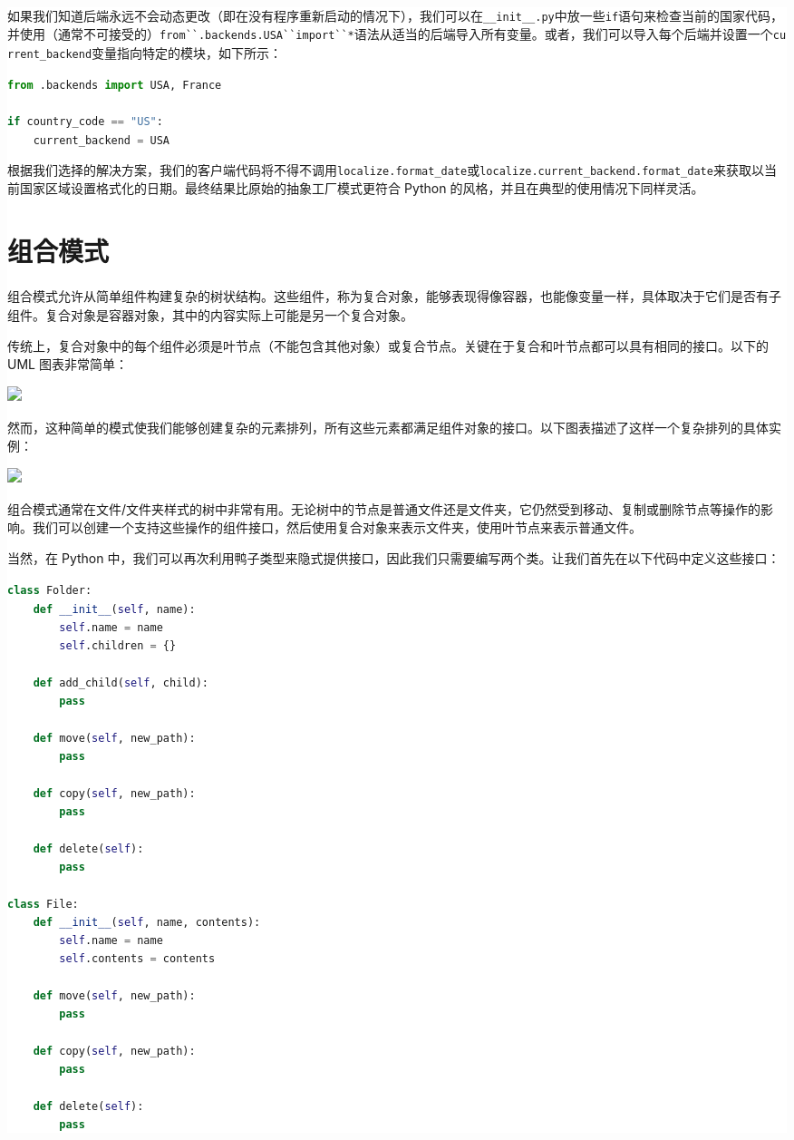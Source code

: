 如果我们知道后端永远不会动态更改（即在没有程序重新启动的情况下），我们可以在`__init__.py`中放一些`if`语句来检查当前的国家代码，并使用（通常不可接受的）`from``.backends.USA``import``*`语法从适当的后端导入所有变量。或者，我们可以导入每个后端并设置一个`current_backend`变量指向特定的模块，如下所示：

```py
from .backends import USA, France 

if country_code == "US": 
    current_backend = USA 
```

根据我们选择的解决方案，我们的客户端代码将不得不调用`localize.format_date`或`localize.current_backend.format_date`来获取以当前国家区域设置格式化的日期。最终结果比原始的抽象工厂模式更符合 Python 的风格，并且在典型的使用情况下同样灵活。

# 组合模式

组合模式允许从简单组件构建复杂的树状结构。这些组件，称为复合对象，能够表现得像容器，也能像变量一样，具体取决于它们是否有子组件。复合对象是容器对象，其中的内容实际上可能是另一个复合对象。

传统上，复合对象中的每个组件必须是叶节点（不能包含其他对象）或复合节点。关键在于复合和叶节点都可以具有相同的接口。以下的 UML 图表非常简单：

![](https://github.com/OpenDocCN/freelearn-python-zh/raw/master/docs/gtst-py/img/72017a6f-b691-4b3d-953d-495fc8c3e88a.png)

然而，这种简单的模式使我们能够创建复杂的元素排列，所有这些元素都满足组件对象的接口。以下图表描述了这样一个复杂排列的具体实例：

![](https://github.com/OpenDocCN/freelearn-python-zh/raw/master/docs/gtst-py/img/4de6c458-0348-42f5-998a-1c5451bc5b4b.png)

组合模式通常在文件/文件夹样式的树中非常有用。无论树中的节点是普通文件还是文件夹，它仍然受到移动、复制或删除节点等操作的影响。我们可以创建一个支持这些操作的组件接口，然后使用复合对象来表示文件夹，使用叶节点来表示普通文件。

当然，在 Python 中，我们可以再次利用鸭子类型来隐式提供接口，因此我们只需要编写两个类。让我们首先在以下代码中定义这些接口：

```py
class Folder: 
    def __init__(self, name): 
        self.name = name 
        self.children = {} 

    def add_child(self, child): 
        pass 

    def move(self, new_path): 
        pass 

    def copy(self, new_path): 
        pass 

    def delete(self): 
        pass 

class File: 
    def __init__(self, name, contents): 
        self.name = name 
        self.contents = contents 

    def move(self, new_path): 
        pass 

    def copy(self, new_path): 
        pass 

    def delete(self): 
        pass 
```
